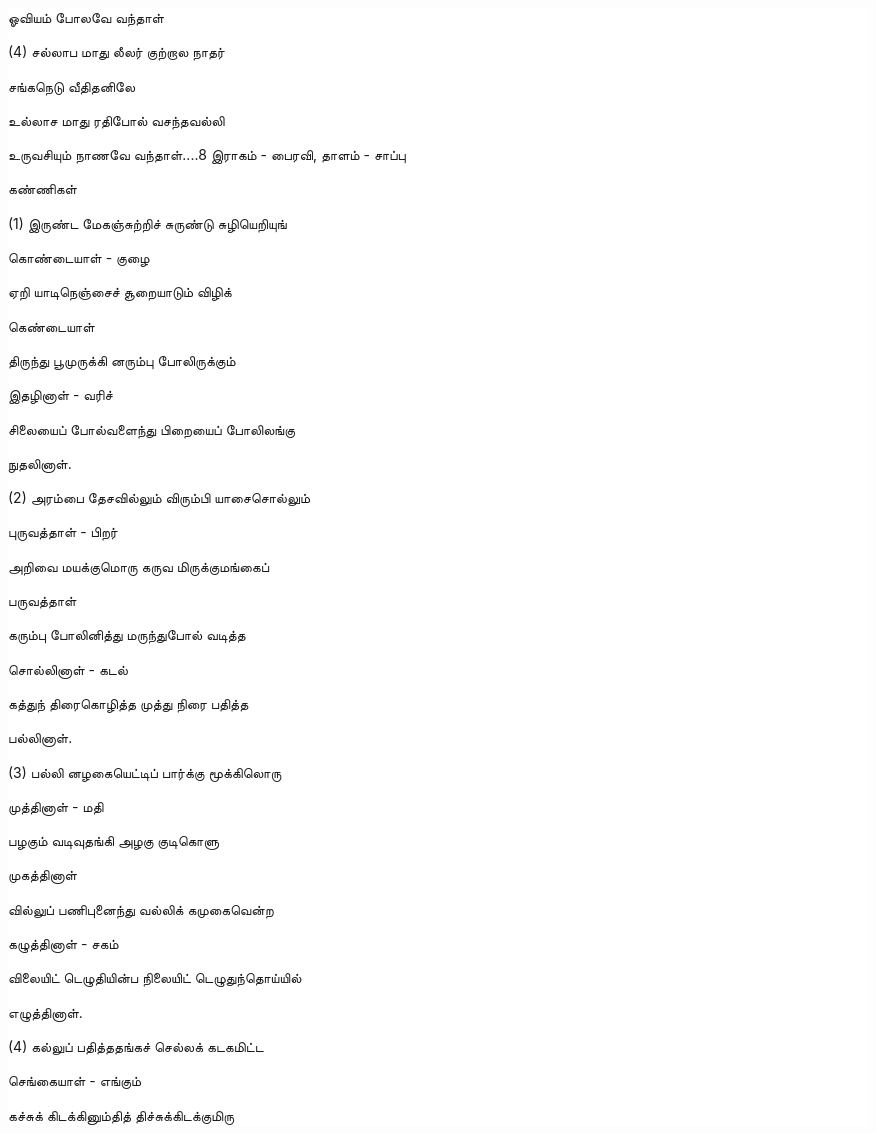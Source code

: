ஓவியம் போலவே வந்தாள்  

(4) சல்லாப மாது லீலர் குற்றால நாதர்  

சங்கநெடு வீதிதனிலே  

உல்லாச மாது ரதிபோல் வசந்தவல்லி  

உருவசியும் நாணவே வந்தாள்....8 இராகம் - பைரவி, தாளம் - சாப்பு  

கண்ணிகள்  

(1) இருண்ட மேகஞ்சுற்றிச் சுருண்டு சுழியெறியுங்  

கொண்டையாள் - குழை  

ஏறி யாடிநெஞ்சைச் சூறையாடும் விழிக்  

கெண்டையாள்  

திருந்து பூமுருக்கி னரும்பு போலிருக்கும்  

இதழினாள் - வரிச்  

சிலையைப் போல்வளைந்து பிறையைப் போலிலங்கு  

நுதலினாள்.  

(2) அரம்பை தேசவில்லும் விரும்பி யாசைசொல்லும்  

புருவத்தாள் - பிறர்  

அறிவை மயக்குமொரு கருவ மிருக்குமங்கைப்  

பருவத்தாள்  

கரும்பு போலினித்து மருந்துபோல் வடித்த  

சொல்லினாள் - கடல்  

கத்துந் திரைகொழித்த முத்து நிரை பதித்த  

பல்லினாள்.  

(3) பல்லி னழகையெட்டிப் பார்க்கு மூக்கிலொரு  

முத்தினாள் - மதி  

பழகும் வடிவுதங்கி அழகு குடிகொளு  

முகத்தினாள்  

வில்லுப் பணிபுனைந்து வல்லிக் கமுகைவென்ற  

கழுத்தினாள் - சகம்  

விலையிட் டெழுதியின்ப நிலையிட் டெழுதுந்தொய்யில்  

எழுத்தினாள்.  

(4) கல்லுப் பதித்ததங்கச் செல்லக் கடகமிட்ட  

செங்கையாள் - எங்கும்  

கச்சுக் கிடக்கினும்தித் திச்சுக்கிடக்குமிரு  
